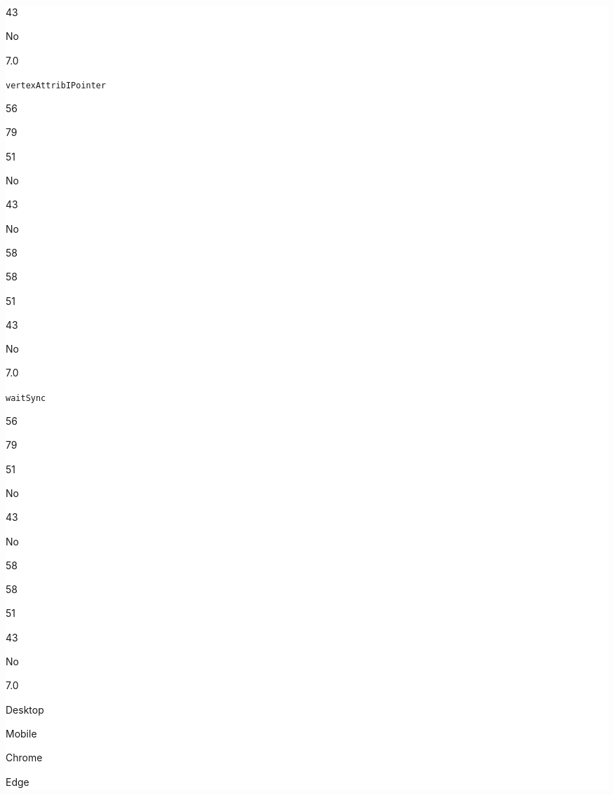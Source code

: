 43

No

7.0

`vertexAttribIPointer`

56

79

51

No

43

No

58

58

51

43

No

7.0

`waitSync`

56

79

51

No

43

No

58

58

51

43

No

7.0

Desktop

Mobile

Chrome

Edge
